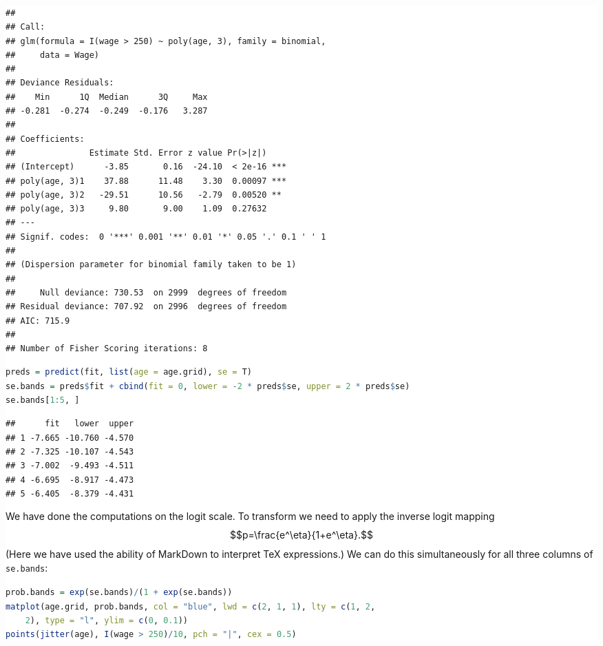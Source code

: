 ```
## 
## Call:
## glm(formula = I(wage > 250) ~ poly(age, 3), family = binomial, 
##     data = Wage)
## 
## Deviance Residuals: 
##    Min      1Q  Median      3Q     Max  
## -0.281  -0.274  -0.249  -0.176   3.287  
## 
## Coefficients:
##               Estimate Std. Error z value Pr(>|z|)    
## (Intercept)      -3.85       0.16  -24.10  < 2e-16 ***
## poly(age, 3)1    37.88      11.48    3.30  0.00097 ***
## poly(age, 3)2   -29.51      10.56   -2.79  0.00520 ** 
## poly(age, 3)3     9.80       9.00    1.09  0.27632    
## ---
## Signif. codes:  0 '***' 0.001 '**' 0.01 '*' 0.05 '.' 0.1 ' ' 1
## 
## (Dispersion parameter for binomial family taken to be 1)
## 
##     Null deviance: 730.53  on 2999  degrees of freedom
## Residual deviance: 707.92  on 2996  degrees of freedom
## AIC: 715.9
## 
## Number of Fisher Scoring iterations: 8
```

```r
preds = predict(fit, list(age = age.grid), se = T)
se.bands = preds$fit + cbind(fit = 0, lower = -2 * preds$se, upper = 2 * preds$se)
se.bands[1:5, ]
```

```
##      fit   lower  upper
## 1 -7.665 -10.760 -4.570
## 2 -7.325 -10.107 -4.543
## 3 -7.002  -9.493 -4.511
## 4 -6.695  -8.917 -4.473
## 5 -6.405  -8.379 -4.431
```


We have done the computations on the logit scale. To transform we need to apply the inverse logit
mapping
$$p=\frac{e^\eta}{1+e^\eta}.$$
(Here we have used the ability of MarkDown to interpret TeX expressions.)
We can do this simultaneously for all three columns of `se.bands`:


```r
prob.bands = exp(se.bands)/(1 + exp(se.bands))
matplot(age.grid, prob.bands, col = "blue", lwd = c(2, 1, 1), lty = c(1, 2, 
    2), type = "l", ylim = c(0, 0.1))
points(jitter(age), I(wage > 250)/10, pch = "|", cex = 0.5)
```
